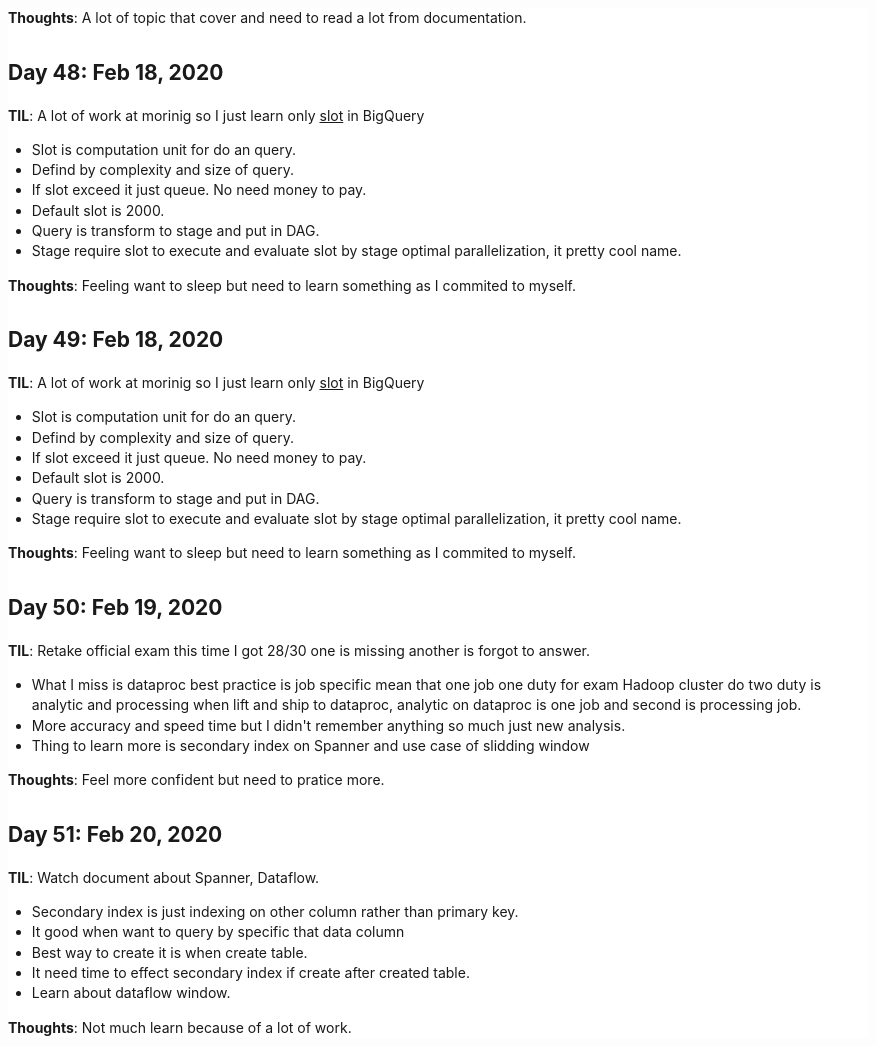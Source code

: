 **Thoughts**: A lot of topic that cover and need to read a lot from documentation.

## Day 48: Feb 18, 2020

**TIL**: A lot of work at morinig so I just learn only [slot](https://cloud.google.com/bigquery/docs/slots) in BigQuery
* Slot is computation unit for do an query.
* Defind by complexity and size of query.
* If slot exceed it just queue. No need money to pay.
* Default slot is 2000.
* Query is transform to stage and put in DAG.
* Stage require slot to execute and evaluate slot by stage optimal parallelization, it pretty cool name.

**Thoughts**: Feeling want to sleep but need to learn something as I commited to myself.

## Day 49: Feb 18, 2020

**TIL**: A lot of work at morinig so I just learn only [slot](https://cloud.google.com/bigquery/docs/slots) in BigQuery
* Slot is computation unit for do an query.
* Defind by complexity and size of query.
* If slot exceed it just queue. No need money to pay.
* Default slot is 2000.
* Query is transform to stage and put in DAG.
* Stage require slot to execute and evaluate slot by stage optimal parallelization, it pretty cool name.

**Thoughts**: Feeling want to sleep but need to learn something as I commited to myself.

## Day 50: Feb 19, 2020

**TIL**: Retake official exam this time I got 28/30 one is missing another is forgot to answer.
* What I miss is dataproc best practice is job specific mean that one job one duty for exam Hadoop cluster do two duty is analytic and processing when lift and ship to dataproc, analytic on dataproc is one job and second is processing job.
* More accuracy and speed time but I didn't remember anything so much just new analysis.
* Thing to learn more is secondary index on Spanner and use case of slidding window

**Thoughts**: Feel more confident but need to pratice more.


## Day 51: Feb 20, 2020

**TIL**: Watch document about Spanner, Dataflow.
* Secondary index is just indexing on other column rather than primary key.
* It good when want to query by specific that data column
* Best way to create it is when create table.
* It need time to effect secondary index if create after created table.
* Learn about dataflow window.

**Thoughts**: Not much learn because of a lot of work.
